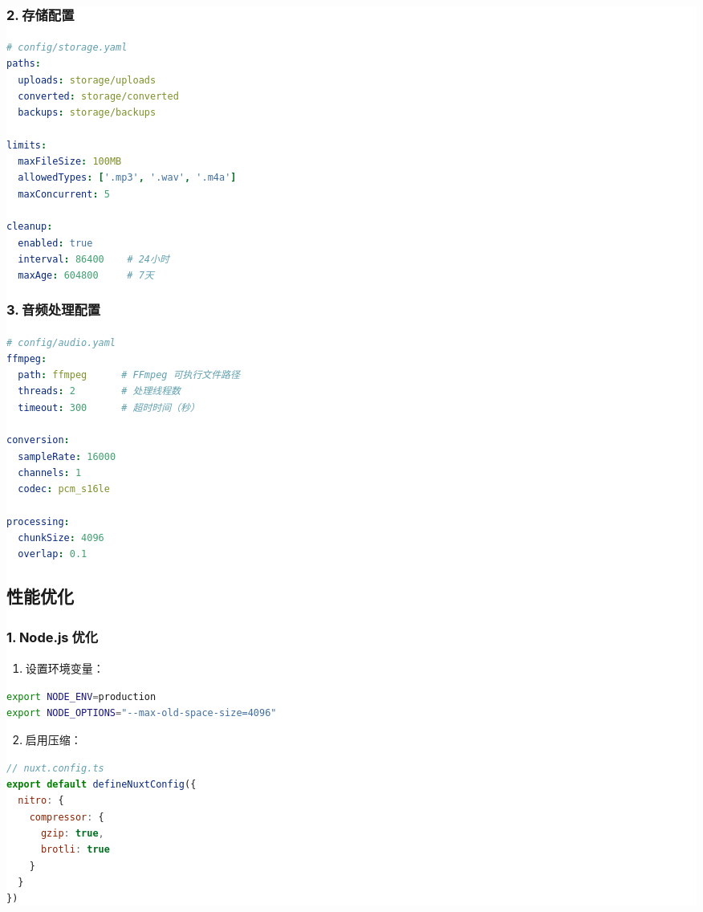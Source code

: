### 2. 存储配置

```yaml
# config/storage.yaml
paths:
  uploads: storage/uploads
  converted: storage/converted
  backups: storage/backups

limits:
  maxFileSize: 100MB
  allowedTypes: ['.mp3', '.wav', '.m4a']
  maxConcurrent: 5

cleanup:
  enabled: true
  interval: 86400    # 24小时
  maxAge: 604800     # 7天
```

### 3. 音频处理配置

```yaml
# config/audio.yaml
ffmpeg:
  path: ffmpeg      # FFmpeg 可执行文件路径
  threads: 2        # 处理线程数
  timeout: 300      # 超时时间（秒）

conversion:
  sampleRate: 16000
  channels: 1
  codec: pcm_s16le

processing:
  chunkSize: 4096
  overlap: 0.1
```

## 性能优化

### 1. Node.js 优化

1. 设置环境变量：
```bash
export NODE_ENV=production
export NODE_OPTIONS="--max-old-space-size=4096"
```

2. 启用压缩：
```javascript
// nuxt.config.ts
export default defineNuxtConfig({
  nitro: {
    compressor: {
      gzip: true,
      brotli: true
    }
  }
})
```
